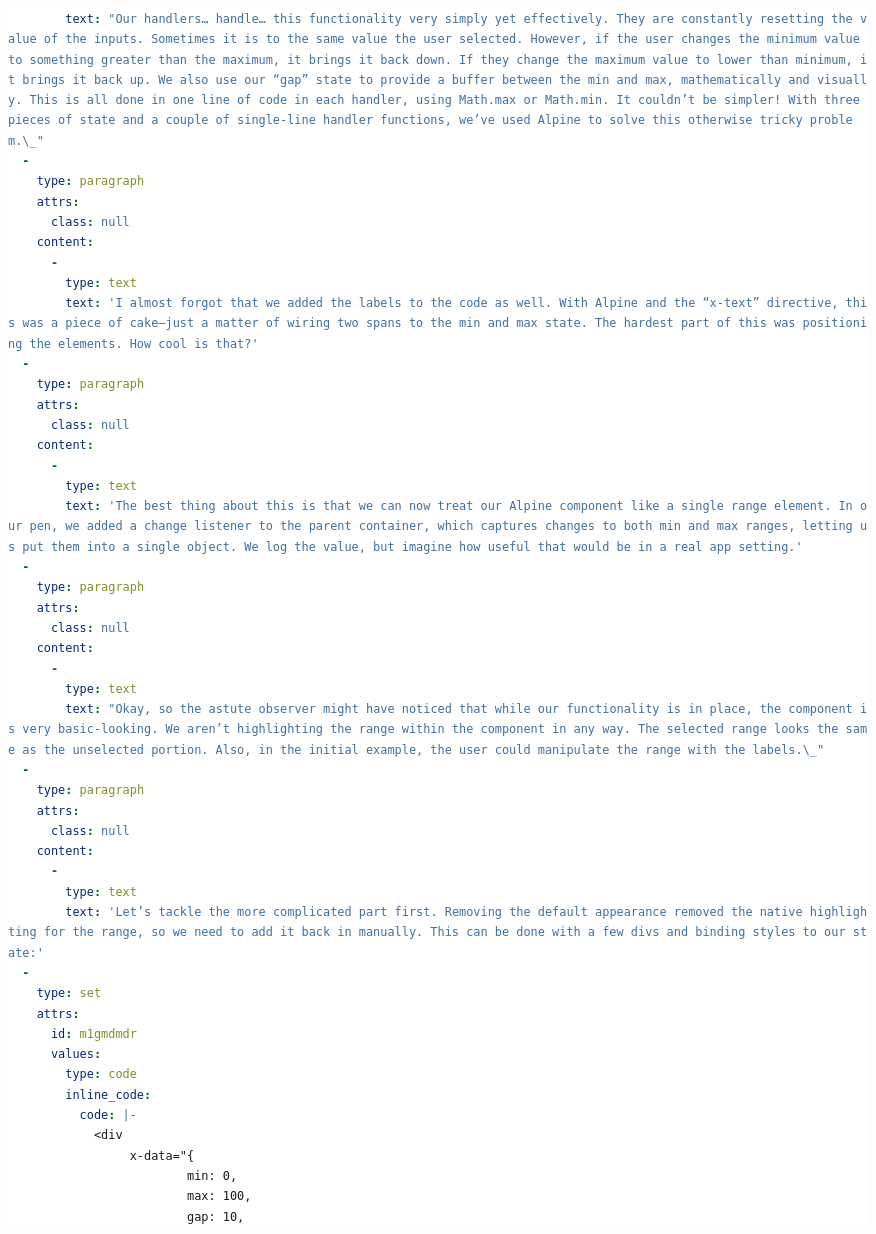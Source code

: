 ```yaml
        text: "Our handlers… handle… this functionality very simply yet effectively. They are constantly resetting the value of the inputs. Sometimes it is to the same value the user selected. However, if the user changes the minimum value to something greater than the maximum, it brings it back down. If they change the maximum value to lower than minimum, it brings it back up. We also use our “gap” state to provide a buffer between the min and max, mathematically and visually. This is all done in one line of code in each handler, using Math.max or Math.min. It couldn’t be simpler! With three pieces of state and a couple of single-line handler functions, we’ve used Alpine to solve this otherwise tricky problem.\_"
  -
    type: paragraph
    attrs:
      class: null
    content:
      -
        type: text
        text: 'I almost forgot that we added the labels to the code as well. With Alpine and the “x-text” directive, this was a piece of cake—just a matter of wiring two spans to the min and max state. The hardest part of this was positioning the elements. How cool is that?'
  -
    type: paragraph
    attrs:
      class: null
    content:
      -
        type: text
        text: 'The best thing about this is that we can now treat our Alpine component like a single range element. In our pen, we added a change listener to the parent container, which captures changes to both min and max ranges, letting us put them into a single object. We log the value, but imagine how useful that would be in a real app setting.'
  -
    type: paragraph
    attrs:
      class: null
    content:
      -
        type: text
        text: "Okay, so the astute observer might have noticed that while our functionality is in place, the component is very basic-looking. We aren’t highlighting the range within the component in any way. The selected range looks the same as the unselected portion. Also, in the initial example, the user could manipulate the range with the labels.\_"
  -
    type: paragraph
    attrs:
      class: null
    content:
      -
        type: text
        text: 'Let’s tackle the more complicated part first. Removing the default appearance removed the native highlighting for the range, so we need to add it back in manually. This can be done with a few divs and binding styles to our state:'
  -
    type: set
    attrs:
      id: m1gmdmdr
      values:
        type: code
        inline_code:
          code: |-
            <div 
                 x-data="{
                         min: 0,
                         max: 100,
                         gap: 10,
```